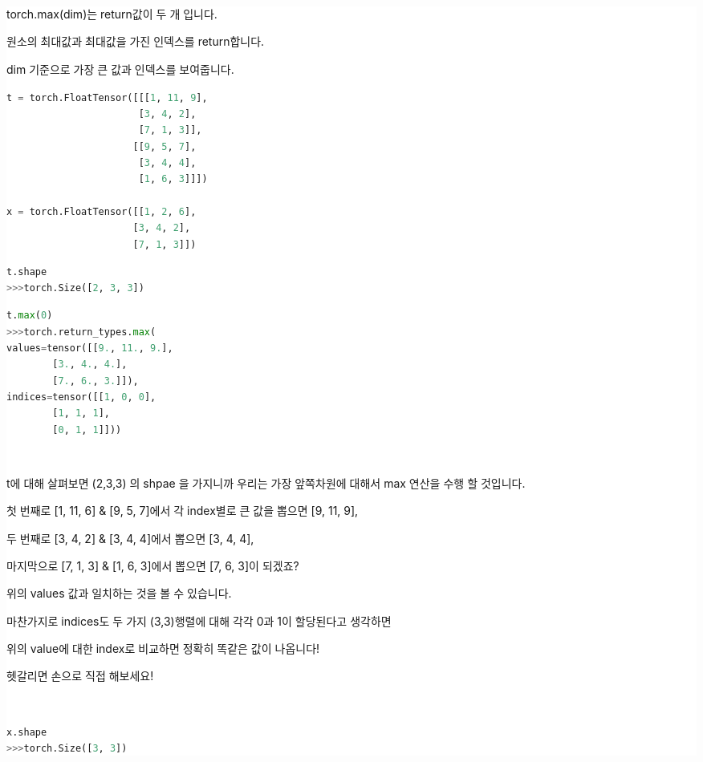 torch.max(dim)는 return값이 두 개 입니다.<br>

원소의 최대값과 최대값을 가진 인덱스를 return합니다.<br>

dim 기준으로 가장 큰 값과 인덱스를 보여줍니다.<br>

 ```python
t = torch.FloatTensor([[[1, 11, 9], 
                        [3, 4, 2], 
                        [7, 1, 3]],
                       [[9, 5, 7], 
                        [3, 4, 4], 
                        [1, 6, 3]]])

x = torch.FloatTensor([[1, 2, 6], 
                       [3, 4, 2], 
                       [7, 1, 3]])
 ```

```python
t.shape
>>>torch.Size([2, 3, 3])
```

```python
t.max(0)
>>>torch.return_types.max(
values=tensor([[9., 11., 9.],
        [3., 4., 4.],
        [7., 6., 3.]]),
indices=tensor([[1, 0, 0],
        [1, 1, 1],
        [0, 1, 1]]))
```

<br>

t에 대해 살펴보면 (2,3,3) 의 shpae 을 가지니까 우리는 가장 앞쪽차원에 대해서 max 연산을 수행 할 것입니다.<br>

첫 번째로 [1, 11, 6] & [9, 5, 7]에서 각 index별로 큰 값을 뽑으면 [9, 11, 9],<br>

두 번째로 [3, 4, 2] & [3, 4, 4]에서 뽑으면 [3, 4, 4],<br>

마지막으로 [7, 1, 3] & [1, 6, 3]에서 뽑으면 [7, 6, 3]이 되겠죠?<br>

위의 values 값과 일치하는 것을 볼 수 있습니다.<br>

마찬가지로 indices도 두 가지 (3,3)행렬에 대해 각각 0과 1이 할당된다고 생각하면<br>

위의 value에 대한 index로 비교하면 정확히 똑같은 값이 나옵니다!<br>

헷갈리면 손으로 직접 해보세요!<br>

<br>

```python
x.shape
>>>torch.Size([3, 3])
```
